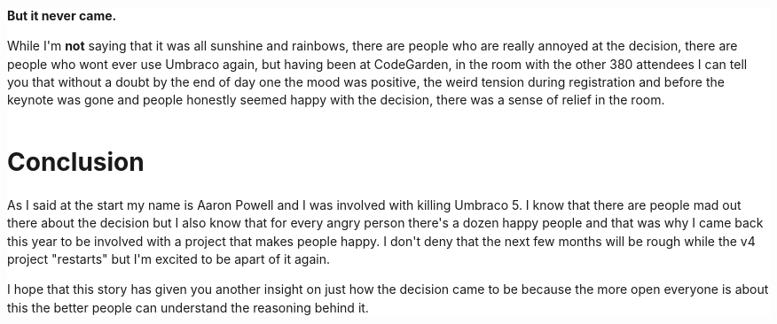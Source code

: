 **But it never came.**

While I'm **not** saying that it was all sunshine and rainbows, there are people who are really annoyed at the decision, there are people who wont ever use Umbraco again, but having been at CodeGarden, in the room with the other 380 attendees I can tell you that without a doubt by the end of day one the mood was positive, the weird tension during registration and before the keynote was gone and people honestly seemed happy with the decision, there was a sense of relief in the room.

# Conclusion

As I said at the start my name is Aaron Powell and I was involved with killing Umbraco 5. I know that there are people mad out there about the decision but I also know that for every angry person there's a dozen happy people and that was why I came back this year to be involved with a project that makes people happy. I don't deny that the next few months will be rough while the v4 project "restarts" but I'm excited to be apart of it again.

I hope that this story has given you another insight on just how the decision came to be because the more open everyone is about this the better people can understand the reasoning behind it.